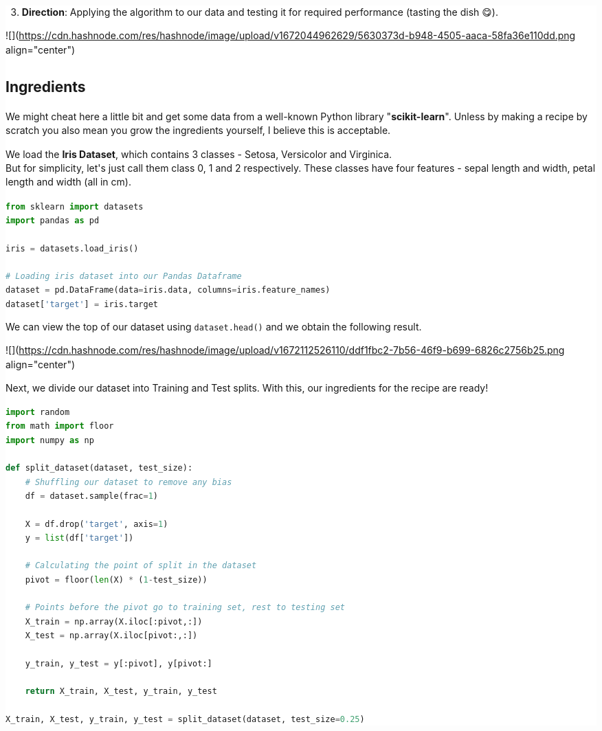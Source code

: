 3. **Direction**: Applying the algorithm to our data and testing it for required performance (tasting the dish 😋).
    

![](https://cdn.hashnode.com/res/hashnode/image/upload/v1672044962629/5630373d-b948-4505-aaca-58fa36e110dd.png align="center")

## Ingredients

We might cheat here a little bit and get some data from a well-known Python library "**scikit-learn**". Unless by making a recipe by scratch you also mean you grow the ingredients yourself, I believe this is acceptable.

We load the **Iris Dataset**, which contains 3 classes - Setosa, Versicolor and Virginica.  
But for simplicity, let's just call them class 0, 1 and 2 respectively. These classes have four features - sepal length and width, petal length and width (all in cm).

```python
from sklearn import datasets
import pandas as pd

iris = datasets.load_iris()

# Loading iris dataset into our Pandas Dataframe
dataset = pd.DataFrame(data=iris.data, columns=iris.feature_names)
dataset['target'] = iris.target
```

We can view the top of our dataset using `dataset.head()` and we obtain the following result.

![](https://cdn.hashnode.com/res/hashnode/image/upload/v1672112526110/ddf1fbc2-7b56-46f9-b699-6826c2756b25.png align="center")

Next, we divide our dataset into Training and Test splits. With this, our ingredients for the recipe are ready!

```python
import random
from math import floor
import numpy as np

def split_dataset(dataset, test_size):
    # Shuffling our dataset to remove any bias
    df = dataset.sample(frac=1)
    
    X = df.drop('target', axis=1)
    y = list(df['target'])
    
    # Calculating the point of split in the dataset
    pivot = floor(len(X) * (1-test_size))
    
    # Points before the pivot go to training set, rest to testing set
    X_train = np.array(X.iloc[:pivot,:])
    X_test = np.array(X.iloc[pivot:,:])
    
    y_train, y_test = y[:pivot], y[pivot:]
    
    return X_train, X_test, y_train, y_test

X_train, X_test, y_train, y_test = split_dataset(dataset, test_size=0.25)
```
